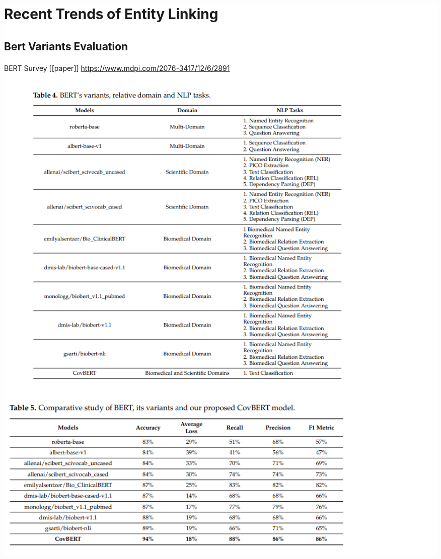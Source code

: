 # Recent Trends of Entity Linking

## Bert Variants Evaluation
BERT Survey [[paper]] https://www.mdpi.com/2076-3417/12/6/2891


<img src='./img/bert_vars.PNG' width=700>  
<img src='./img/bert_eval.PNG' width=700>  
